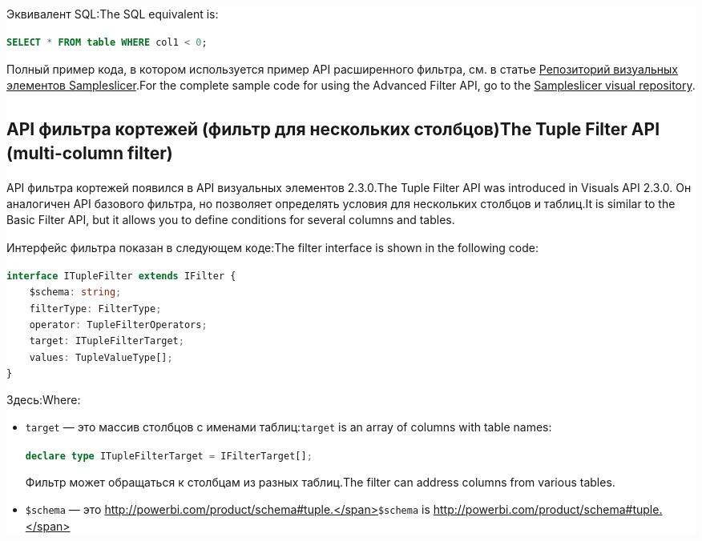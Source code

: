 <span data-ttu-id="4750b-132">Эквивалент SQL:</span><span class="sxs-lookup"><span data-stu-id="4750b-132">The SQL equivalent is:</span></span>

```sql
SELECT * FROM table WHERE col1 < 0;
```

<span data-ttu-id="4750b-133">Полный пример кода, в котором используется пример API расширенного фильтра, см. в статье [Репозиторий визуальных элементов Sampleslicer](https://github.com/Microsoft/powerbi-visuals-sampleslicer).</span><span class="sxs-lookup"><span data-stu-id="4750b-133">For the complete sample code for using the Advanced Filter API, go to the [Sampleslicer visual repository](https://github.com/Microsoft/powerbi-visuals-sampleslicer).</span></span>

## <a name="the-tuple-filter-api-multi-column-filter"></a><span data-ttu-id="4750b-134">API фильтра кортежей (фильтр для нескольких столбцов)</span><span class="sxs-lookup"><span data-stu-id="4750b-134">The Tuple Filter API (multi-column filter)</span></span>

<span data-ttu-id="4750b-135">API фильтра кортежей появился в API визуальных элементов 2.3.0.</span><span class="sxs-lookup"><span data-stu-id="4750b-135">The Tuple Filter API was introduced in Visuals API 2.3.0.</span></span> <span data-ttu-id="4750b-136">Он аналогичен API базового фильтра, но позволяет определять условия для нескольких столбцов и таблиц.</span><span class="sxs-lookup"><span data-stu-id="4750b-136">It is similar to the Basic Filter API, but it allows you to define conditions for several columns and tables.</span></span>

<span data-ttu-id="4750b-137">Интерфейс фильтра показан в следующем коде:</span><span class="sxs-lookup"><span data-stu-id="4750b-137">The filter interface is shown in the following code:</span></span> 

```typescript
interface ITupleFilter extends IFilter {
    $schema: string;
    filterType: FilterType;
    operator: TupleFilterOperators;
    target: ITupleFilterTarget;
    values: TupleValueType[];
}
```

<span data-ttu-id="4750b-138">Здесь:</span><span class="sxs-lookup"><span data-stu-id="4750b-138">Where:</span></span>
* <span data-ttu-id="4750b-139">`target` — это массив столбцов с именами таблиц:</span><span class="sxs-lookup"><span data-stu-id="4750b-139">`target` is an array of columns with table names:</span></span>

    ```typescript
    declare type ITupleFilterTarget = IFilterTarget[];
    ```

  <span data-ttu-id="4750b-140">Фильтр может обращаться к столбцам из разных таблиц.</span><span class="sxs-lookup"><span data-stu-id="4750b-140">The filter can address columns from various tables.</span></span>

* <span data-ttu-id="4750b-141">`$schema` — это http://powerbi.com/product/schema#tuple.</span><span class="sxs-lookup"><span data-stu-id="4750b-141">`$schema` is http://powerbi.com/product/schema#tuple.</span></span>
